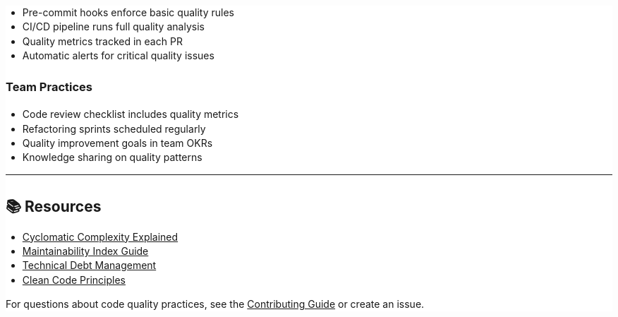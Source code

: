 - Pre-commit hooks enforce basic quality rules
- CI/CD pipeline runs full quality analysis
- Quality metrics tracked in each PR
- Automatic alerts for critical quality issues

### Team Practices

- Code review checklist includes quality metrics
- Refactoring sprints scheduled regularly
- Quality improvement goals in team OKRs
- Knowledge sharing on quality patterns

---

## 📚 Resources

- [Cyclomatic Complexity Explained](https://en.wikipedia.org/wiki/Cyclomatic_complexity)
- [Maintainability Index Guide](https://docs.microsoft.com/en-us/visualstudio/code-quality/code-metrics-values)
- [Technical Debt Management](https://martinfowler.com/bliki/TechnicalDebt.html)
- [Clean Code Principles](https://clean-code-developer.com/)

For questions about code quality practices, see the [Contributing Guide](../CONTRIBUTING.md) or create an issue.
